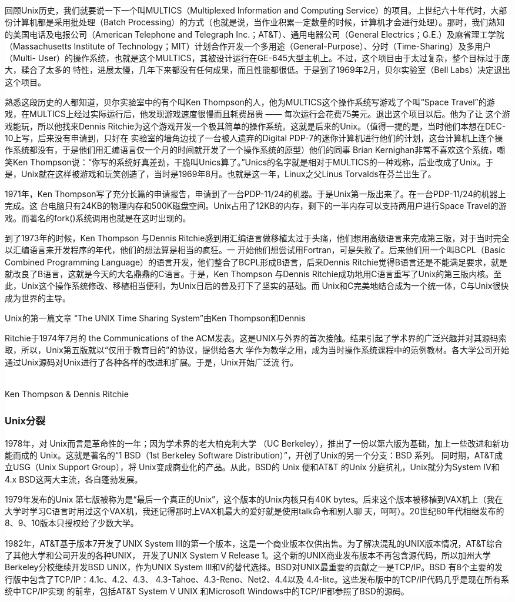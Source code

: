 <p>回顾Unix历史，我们就要说一下一个叫MULTICS（Multiplexed Information and Computing Service）的项目。上世纪六十年代时，大部份计算机都是采用批处理（Batch Processing）的方式（也就是说，当作业积累一定数量的时候，计算机才会进行处理）。那时，我们熟知的美国电话及电报公司（American Telephone and Telegraph Inc.；AT&amp;T）、通用电器公司（General Electrics；G.E.）及麻省理工学院（Massachusetts Institute of Technology；MIT）计划合作开发一个多用途（General-Purpose）、分时（Time-Sharing）及多用户（Multi- User）的操作系统，也就是这个MULTICS，其被设计运行在GE-645大型主机上。不过，这个项目由于太过复杂，整个目标过于庞大，糅合了太多的 特性，进展太慢，几年下来都没有任何成果，而且性能都很低。于是到了1969年2月，贝尔实验室（Bell Labs）决定退出这个项目。</p>



<p>熟悉这段历史的人都知道，贝尔实验室中的有个叫Ken Thompson的人，他为MULTICS这个操作系统写游戏了个叫“Space Travel”的游戏，在MULTICS上经过实际运行后，他发现游戏速度很慢而且耗费昂贵&nbsp;——&nbsp;每次运行会花费75美元。退出这个项目以后。他为了让 这个游戏能玩，所以他找来Dennis Ritchie为这个游戏开发一个极其简单的操作系统。这就是后来的Unix。（值得一提的是，当时他们本想在DEC-10上写，后来没有申请到，只好在 实验室的墙角边找了一台被人遗弃的Digital PDP-7的迷你计算机进行他们的计划，这台计算机上连个操作系统都没有，于是他们用汇编语言仅一个月的时间就开发了一个操作系统的原型）他们的同事 Brian Kernighan非常不喜欢这个系统，嘲笑Ken Thompson说：“你写的系统好真差劲，干脆叫Unics算了。”Unics的名字就是相对于MULTICS的一种戏称，后业改成了Unix。于 是，Unix就在这样被游戏和玩笑创造了，当时是1969年8月。也就是这一年，Linux之父Linus Torvalds在芬兰出生了。</p>



<p>1971年，Ken Thompson写了充分长篇的申请报告，申请到了一台PDP-11/24的机器。于是Unix第一版出来了。在一台PDP-11/24的机器上完成。这 台电脑只有24KB的物理内存和500K磁盘空间。Unix占用了12KB的内存，剩下的一半内存可以支持两用户进行Space Travel的游戏。而著名的fork()系统调用也就是在这时出现的。</p>



<p>到了1973年的时候，Ken Thompson&nbsp;与Dennis Ritchie感到用汇编语言做移植太过于头痛，他们想用高级语言来完成第三版，对于当时完全以汇编语言来开发程序的年代，他们的想法算是相当的疯狂。一 开始他们想尝试用Fortran，可是失败了。后来他们用一个叫BCPL（Basic Combined Programming Language）的语言开发，他们整合了BCPL形成B语言，后来Dennis Ritchie觉得B语言还是不能满足要求，就是就改良了B语言，这就是今天的大名鼎鼎的C语言。于是，Ken Thompson&nbsp;与Dennis Ritchie成功地用C语言重写了Unix的第三版内核。至此，Unix这个操作系统修改、移植相当便利，为Unix日后的普及打下了坚实的基础。而 Unix和C完美地结合成为一个统一体，C与Unix很快成为世界的主导。</p>



<p>Unix的第一篇文章&nbsp;“The UNIX Time Sharing System”由Ken Thompson和Dennis</p>



<p>Ritchie于1974年7月的&nbsp;the Communications of the ACM发表。这是UNIX与外界的首次接触。结果引起了学术界的广泛兴趣并对其源码索取，所以，Unix第五版就以“仅用于教育目的”的协议，提供给各大 学作为教学之用，成为当时操作系统课程中的范例教材。各大学公司开始通过Unix源码对Unix进行了各种各样的改进和扩展。于是，Unix开始广泛流 行。</p>



<p><img src="http://p.blog.csdn.net/images/p_blog_csdn_net/haoel/15190/o_unixrichiethompson.jpg" alt=""><br>Ken Thompson&nbsp;&amp; Dennis Ritchie</p>



<h3>Unix分裂</h3>



<p>1978年，对&nbsp;Unix而言是革命性的一年；因为学术界的老大柏克利大学&nbsp;（UC Berkeley），推出了一份以第六版为基础，加上一些改进和新功能而成的&nbsp;Unix。这就是著名的“1 BSD（1st Berkeley Software Distribution）”，开创了Unix的另一个分支：BSD&nbsp;系列。&nbsp;同时期，AT&amp;T成立USG（Unix Support Group），将&nbsp;Unix变成商业化的产品。从此，BSD的&nbsp;Unix&nbsp;便和AT&amp;T&nbsp;的Unix&nbsp;分庭抗礼，Unix就分为System IV和4.x BSD这两大主流，各自蓬勃发展。</p>



<p>1979年发布的Unix&nbsp;第七版被称为是“最后一个真正的Unix”，这个版本的Unix内核只有40K bytes。后来这个版本被移植到VAX机上（我在大学时学习C语言时用过这个VAX机，我还记得那时上VAX机最大的爱好就是使用talk命令和别人聊 天，呵呵）。20世纪80年代相继发布的8、9、10版本只授权给了少数大学。</p>



<p>1982年，AT&amp;T基于版本7开发了UNIX System&nbsp;Ⅲ的第一个版本，这是一个商业版本仅供出售。为了解决混乱的UNIX版本情况，AT&amp;T综合了其他大学和公司开发的各种UNIX， 开发了UNIX System V Release 1。这个新的UNIX商业发布版本不再包含源代码，所以加州大学Berkeley分校继续开发BSD UNIX，作为UNIX System III和V的替代选择。BSD对UNIX最重要的贡献之一是TCP/IP。BSD&nbsp;有8个主要的发行版中包含了TCP/IP：4.1c、4.2、4.3、 4.3-Tahoe、4.3-Reno、Net2、4.4以及&nbsp;4.4-lite。这些发布版中的TCP/IP代码几乎是现在所有系统中TCP/IP实现 的前辈，包括AT&amp;T System V UNIX&nbsp;和Microsoft Windows中的TCP/IP都参照了BSD的源码。</p>
